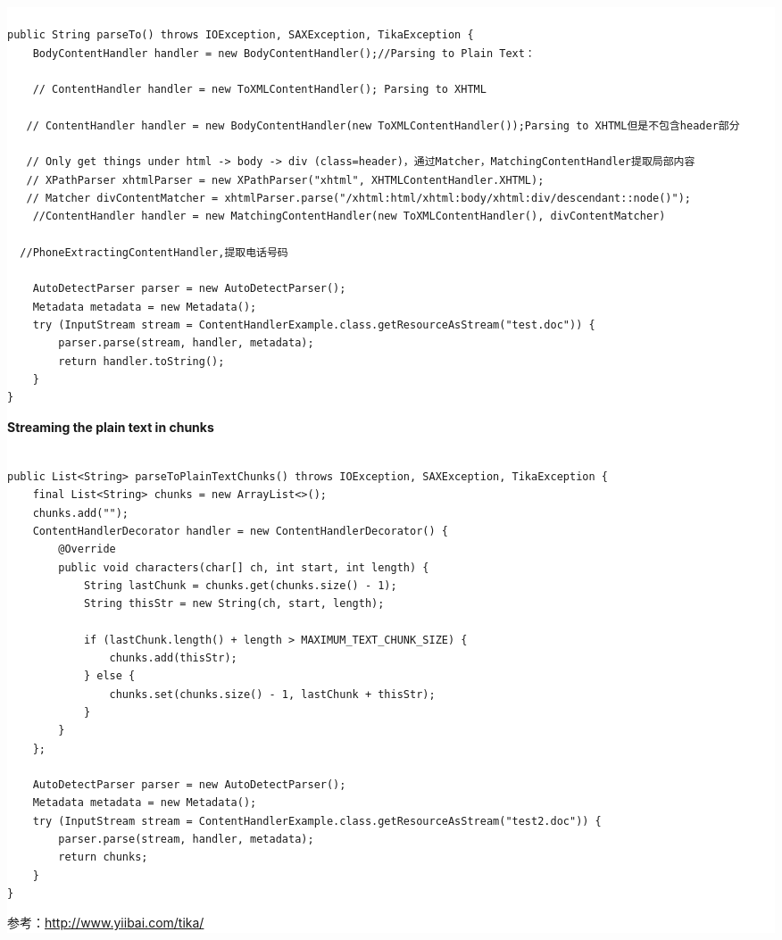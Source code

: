 ```

public String parseTo() throws IOException, SAXException, TikaException {
    BodyContentHandler handler = new BodyContentHandler();//Parsing to Plain Text：
  
    // ContentHandler handler = new ToXMLContentHandler(); Parsing to XHTML
  
   // ContentHandler handler = new BodyContentHandler(new ToXMLContentHandler());Parsing to XHTML但是不包含header部分
  
   // Only get things under html -> body -> div (class=header)，通过Matcher，MatchingContentHandler提取局部内容
   // XPathParser xhtmlParser = new XPathParser("xhtml", XHTMLContentHandler.XHTML);
   // Matcher divContentMatcher = xhtmlParser.parse("/xhtml:html/xhtml:body/xhtml:div/descendant::node()");
    //ContentHandler handler = new MatchingContentHandler(new ToXMLContentHandler(), divContentMatcher)
    
  //PhoneExtractingContentHandler,提取电话号码
    
    AutoDetectParser parser = new AutoDetectParser();
    Metadata metadata = new Metadata();
    try (InputStream stream = ContentHandlerExample.class.getResourceAsStream("test.doc")) {
        parser.parse(stream, handler, metadata);
        return handler.toString();
    }
}

```

**Streaming the plain text in chunks**
```

public List<String> parseToPlainTextChunks() throws IOException, SAXException, TikaException {
    final List<String> chunks = new ArrayList<>();
    chunks.add("");
    ContentHandlerDecorator handler = new ContentHandlerDecorator() {
        @Override
        public void characters(char[] ch, int start, int length) {
            String lastChunk = chunks.get(chunks.size() - 1);
            String thisStr = new String(ch, start, length);
 
            if (lastChunk.length() + length > MAXIMUM_TEXT_CHUNK_SIZE) {
                chunks.add(thisStr);
            } else {
                chunks.set(chunks.size() - 1, lastChunk + thisStr);
            }
        }
    };
 
    AutoDetectParser parser = new AutoDetectParser();
    Metadata metadata = new Metadata();
    try (InputStream stream = ContentHandlerExample.class.getResourceAsStream("test2.doc")) {
        parser.parse(stream, handler, metadata);
        return chunks;
    }
}

```
参考：http://www.yiibai.com/tika/